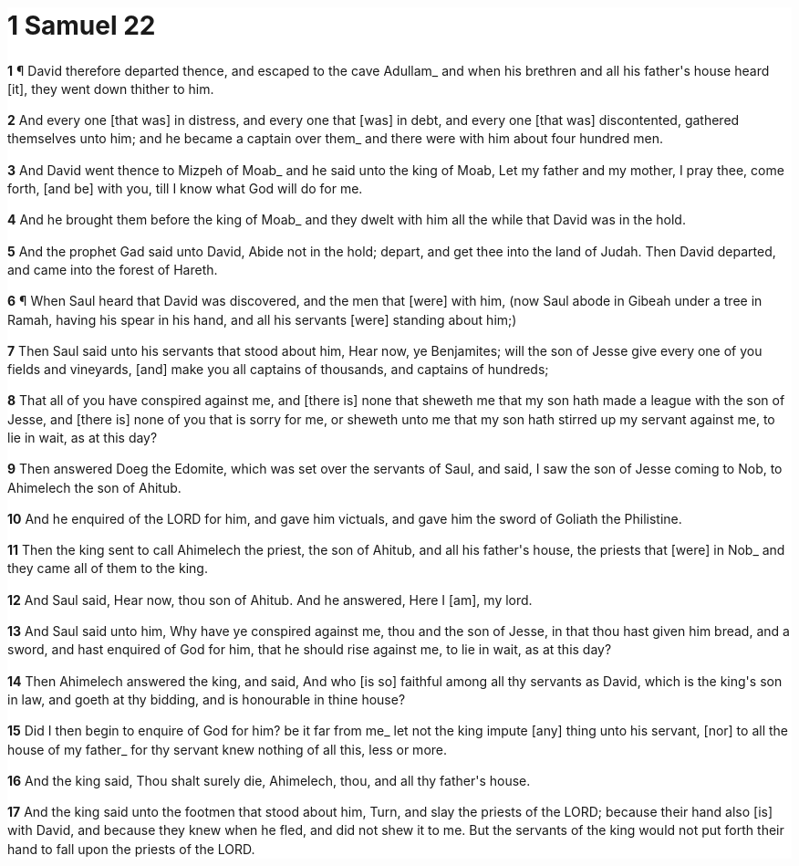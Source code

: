 # 1 Samuel 22

**1** ¶ David therefore departed thence, and escaped to the cave Adullam_ and when his brethren and all his father's house heard [it], they went down thither to him.

**2** And every one [that was] in distress, and every one that [was] in debt, and every one [that was] discontented, gathered themselves unto him; and he became a captain over them_ and there were with him about four hundred men.

**3** And David went thence to Mizpeh of Moab_ and he said unto the king of Moab, Let my father and my mother, I pray thee, come forth, [and be] with you, till I know what God will do for me.

**4** And he brought them before the king of Moab_ and they dwelt with him all the while that David was in the hold.

**5** And the prophet Gad said unto David, Abide not in the hold; depart, and get thee into the land of Judah. Then David departed, and came into the forest of Hareth.

**6** ¶ When Saul heard that David was discovered, and the men that [were] with him, (now Saul abode in Gibeah under a tree in Ramah, having his spear in his hand, and all his servants [were] standing about him;)

**7** Then Saul said unto his servants that stood about him, Hear now, ye Benjamites; will the son of Jesse give every one of you fields and vineyards, [and] make you all captains of thousands, and captains of hundreds;

**8** That all of you have conspired against me, and [there is] none that sheweth me that my son hath made a league with the son of Jesse, and [there is] none of you that is sorry for me, or sheweth unto me that my son hath stirred up my servant against me, to lie in wait, as at this day?

**9** Then answered Doeg the Edomite, which was set over the servants of Saul, and said, I saw the son of Jesse coming to Nob, to Ahimelech the son of Ahitub.

**10** And he enquired of the LORD for him, and gave him victuals, and gave him the sword of Goliath the Philistine.

**11** Then the king sent to call Ahimelech the priest, the son of Ahitub, and all his father's house, the priests that [were] in Nob_ and they came all of them to the king.

**12** And Saul said, Hear now, thou son of Ahitub. And he answered, Here I [am], my lord.

**13** And Saul said unto him, Why have ye conspired against me, thou and the son of Jesse, in that thou hast given him bread, and a sword, and hast enquired of God for him, that he should rise against me, to lie in wait, as at this day?

**14** Then Ahimelech answered the king, and said, And who [is so] faithful among all thy servants as David, which is the king's son in law, and goeth at thy bidding, and is honourable in thine house?

**15** Did I then begin to enquire of God for him? be it far from me_ let not the king impute [any] thing unto his servant, [nor] to all the house of my father_ for thy servant knew nothing of all this, less or more.

**16** And the king said, Thou shalt surely die, Ahimelech, thou, and all thy father's house.

**17** And the king said unto the footmen that stood about him, Turn, and slay the priests of the LORD; because their hand also [is] with David, and because they knew when he fled, and did not shew it to me. But the servants of the king would not put forth their hand to fall upon the priests of the LORD.
